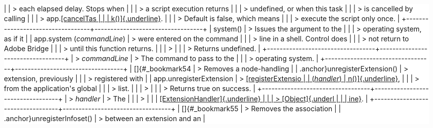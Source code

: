 | | > each elapsed delay. Stops when |
| | > a script execution returns |
| | > undefined, or when this task |
| | > is cancelled by calling |
| | > app.[[cancelTas |
| | k()]{.underline}](#_bookmark39). |
| | > Default is false, which means |
| | > execute the script only once. |
+----------------------------------+----------------------------------+
| system() | > Issues the argument to the |
| | > operating system, as if it |
| app.system (_commandLine_) | > were entered on the command |
| | > line in a shell. Control does |
| | > not return to Adobe Bridge |
| | > until this function returns. |
| | > |
| | > Returns undefined. |
+----------------------------------+----------------------------------+
| > _commandLine_ | > The command to pass to the |
| | > operating system. |
+----------------------------------+----------------------------------+
| []{#\_bookmark54 | > Removes a node-handling |
| .anchor}unregisterExtension() | > extension, previously |
| | > registered with |
| app.unregisterExtension | > [[registerExtensio |
| (_handler_) | n()]{.underline}](#_bookmark46), |
| | > from the application's global |
| | > list. |
| | > |
| | > Returns true on success. |
+----------------------------------+----------------------------------+
| > _handler_ | > The |
| | > |
| | [[ExtensionHandler]{.underline} |
| | > [Object]{.underl |
| | ine}](#extensionhandler-object). |
+----------------------------------+----------------------------------+
| []{#\_bookmark55 | > Removes the association |
| .anchor}unregisterInfoset() | > between an extension and an |